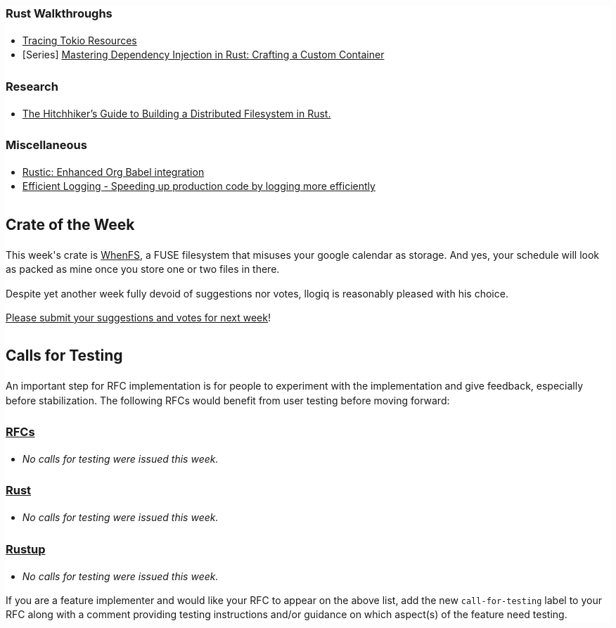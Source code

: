 ### Rust Walkthroughs
* [Tracing Tokio Resources](https://hegdenu.net/posts/tracing-tokio-resources/)
* [Series] [Mastering Dependency Injection in Rust: Crafting a Custom Container](https://chesedo.me/blog/manual-dependency-injection-rust/)

### Research

* [The Hitchhiker’s Guide to Building a Distributed Filesystem in Rust.](https://medium.com/@xorio42/the-hitchhikers-guide-to-building-a-distributed-filesystem-in-rust-the-continuation-part-2-ad1fd8bc9cf8) 

### Miscellaneous
* [Rustic: Enhanced Org Babel integration](https://psibi.in/posts/2024-08-04-rustic-babel.html)
* [Efficient Logging - Speeding up production code by logging more efficiently](https://antoniosbarotsis.github.io/posts/efficient-logging/)

## Crate of the Week

This week's crate is [WhenFS](https://github.com/lvkv/whenfs), a FUSE filesystem that misuses your google calendar as storage. And yes, your schedule will look as packed as mine once you store one or two files in there.

Despite yet another week fully devoid of suggestions nor votes, llogiq is reasonably pleased with his choice.

[Please submit your suggestions and votes for next week][submit_crate]!

[submit_crate]: https://users.rust-lang.org/t/crate-of-the-week/2704

## Calls for Testing
An important step for RFC implementation is for people to experiment with the
implementation and give feedback, especially before stabilization.  The following
RFCs would benefit from user testing before moving forward:

### [RFCs](https://github.com/rust-lang/rfcs/issues?q=label%3Acall-for-testing)
* *No calls for testing were issued this week.*

### [Rust](https://github.com/rust-lang/rust/labels/call-for-testing)
* *No calls for testing were issued this week.*

### [Rustup](https://github.com/rust-lang/rustup/labels/call-for-testing)
* *No calls for testing were issued this week.*

If you are a feature implementer and would like your RFC to appear on the above list, add the new `call-for-testing`
label to your RFC along with a comment providing testing instructions and/or guidance on which aspect(s) of the feature
need testing.


[merged]: https://github.com/search?q=is%3Apr+org%3Arust-lang+is%3Amerged+merged%3A2024-07-30..2024-08-06
[calendar]: https://www.google.com/calendar/embed?src=apd9vmbc22egenmtu5l6c5jbfc%40group.calendar.google.com
[community]: mailto:community-team@rust-lang.org